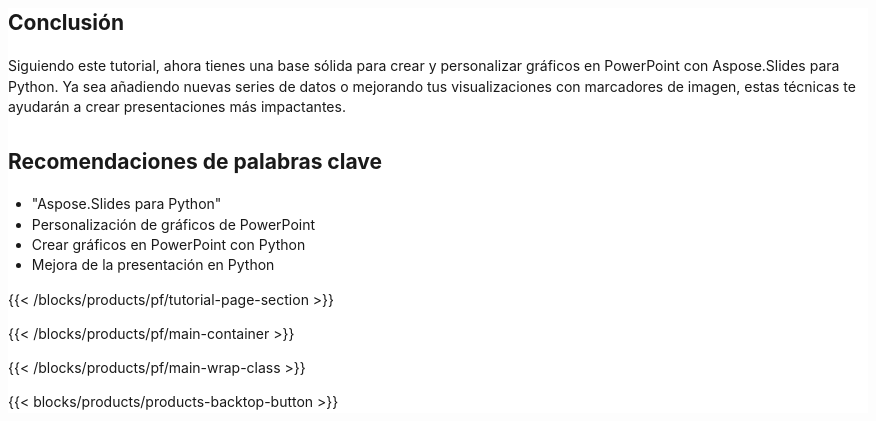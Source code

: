 ## Conclusión
Siguiendo este tutorial, ahora tienes una base sólida para crear y personalizar gráficos en PowerPoint con Aspose.Slides para Python. Ya sea añadiendo nuevas series de datos o mejorando tus visualizaciones con marcadores de imagen, estas técnicas te ayudarán a crear presentaciones más impactantes.

## Recomendaciones de palabras clave
- "Aspose.Slides para Python"
- Personalización de gráficos de PowerPoint
- Crear gráficos en PowerPoint con Python
- Mejora de la presentación en Python

{{< /blocks/products/pf/tutorial-page-section >}}

{{< /blocks/products/pf/main-container >}}

{{< /blocks/products/pf/main-wrap-class >}}

{{< blocks/products/products-backtop-button >}}